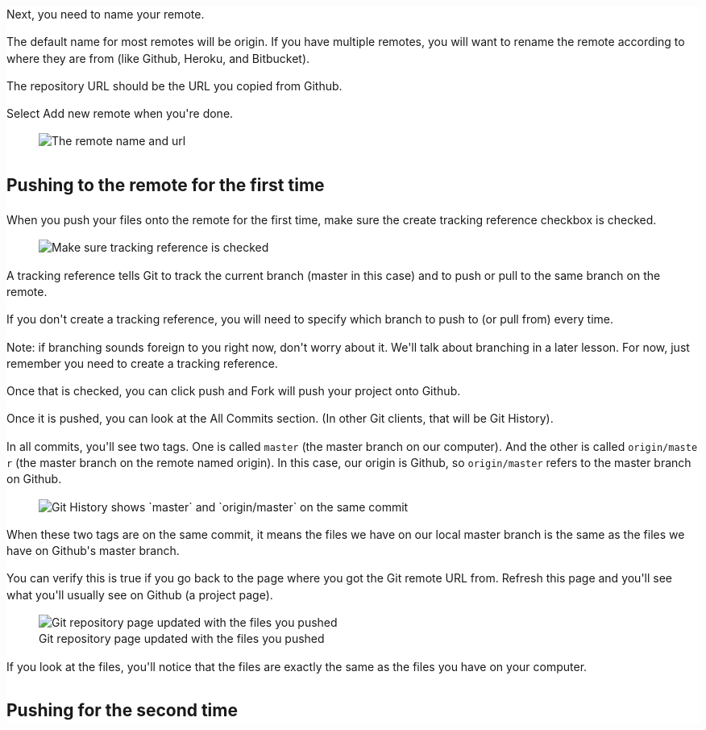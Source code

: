 Next, you need to name your remote.

The default name for most remotes will be origin. If you have multiple remotes, you will want to rename the remote according to where they are from (like Github, Heroku, and Bitbucket).

The repository URL should be the URL you copied from Github.

Select Add new remote when you're done.

<figure><img src="/images/2018/git-push/remote-name.png" alt="The remote name and url">
</figure>

## Pushing to the remote for the first time

When you push your files onto the remote for the first time, make sure the create tracking reference checkbox is checked.

<figure><img src="/images/2018/git-push/tracking-ref.png" alt="Make sure tracking reference is checked">
</figure>

A tracking reference tells Git to track the current branch (master in this case) and to push or pull to the same branch on the remote.

If you don't create a tracking reference, you will need to specify which branch to push to (or pull from) every time.

Note: if branching sounds foreign to you right now, don't worry about it. We'll talk about branching in a later lesson. For now, just remember you need to create a tracking reference.

Once that is checked, you can click push and Fork will push your project onto Github.

Once it is pushed, you can look at the All Commits section. (In other Git clients, that will be Git History).

In all commits, you'll see two tags. One is called `master` (the master branch on our computer). And the other is called `origin/master` (the master branch on the remote named origin). In this case, our origin is Github, so `origin/master` refers to the master branch on Github.

<figure><img src="/images/2018/git-push/history-1.png" alt="Git History shows `master` and `origin/master` on the same commit">
</figure>

When these two tags are on the same commit, it means the files we have on our local master branch is the same as the files we have on Github's master branch.

You can verify this is true if you go back to the page where you got the Git remote URL from. Refresh this page and you'll see what you'll usually see on Github (a project page).

<figure><img src="/images/2018/git-push/git-repo-1.png" alt="Git repository page updated with the files you pushed">
  <figcaption>Git repository page updated with the files you pushed</figcaption>
</figure>

If you look at the files, you'll notice that the files are exactly the same as the files you have on your computer.

## Pushing for the second time
